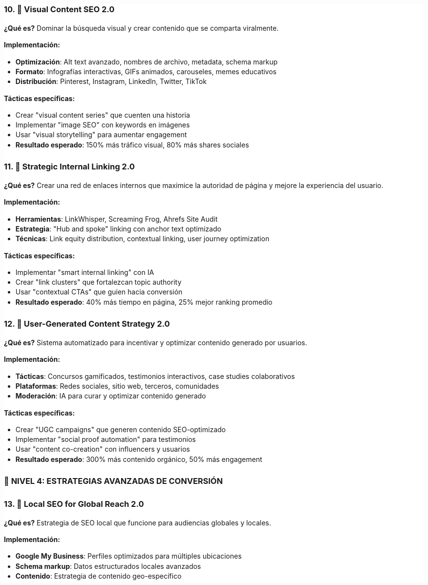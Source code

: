 ### 10. 🎨 **Visual Content SEO 2.0**
**¿Qué es?** Dominar la búsqueda visual y crear contenido que se comparta viralmente.

**Implementación:**
- **Optimización**: Alt text avanzado, nombres de archivo, metadata, schema markup
- **Formato**: Infografías interactivas, GIFs animados, carouseles, memes educativos
- **Distribución**: Pinterest, Instagram, LinkedIn, Twitter, TikTok

**Tácticas específicas:**
- Crear "visual content series" que cuenten una historia
- Implementar "image SEO" con keywords en imágenes
- Usar "visual storytelling" para aumentar engagement
- **Resultado esperado**: 150% más tráfico visual, 80% más shares sociales

### 11. 🔗 **Strategic Internal Linking 2.0**
**¿Qué es?** Crear una red de enlaces internos que maximice la autoridad de página y mejore la experiencia del usuario.

**Implementación:**
- **Herramientas**: LinkWhisper, Screaming Frog, Ahrefs Site Audit
- **Estrategia**: "Hub and spoke" linking con anchor text optimizado
- **Técnicas**: Link equity distribution, contextual linking, user journey optimization

**Tácticas específicas:**
- Implementar "smart internal linking" con IA
- Crear "link clusters" que fortalezcan topic authority
- Usar "contextual CTAs" que guíen hacia conversión
- **Resultado esperado**: 40% más tiempo en página, 25% mejor ranking promedio

### 12. 📝 **User-Generated Content Strategy 2.0**
**¿Qué es?** Sistema automatizado para incentivar y optimizar contenido generado por usuarios.

**Implementación:**
- **Tácticas**: Concursos gamificados, testimonios interactivos, case studies colaborativos
- **Plataformas**: Redes sociales, sitio web, terceros, comunidades
- **Moderación**: IA para curar y optimizar contenido generado

**Tácticas específicas:**
- Crear "UGC campaigns" que generen contenido SEO-optimizado
- Implementar "social proof automation" para testimonios
- Usar "content co-creation" con influencers y usuarios
- **Resultado esperado**: 300% más contenido orgánico, 50% más engagement

### 🎯 **NIVEL 4: ESTRATEGIAS AVANZADAS DE CONVERSIÓN**

### 13. 🎯 **Local SEO for Global Reach 2.0**
**¿Qué es?** Estrategia de SEO local que funcione para audiencias globales y locales.

**Implementación:**
- **Google My Business**: Perfiles optimizados para múltiples ubicaciones
- **Schema markup**: Datos estructurados locales avanzados
- **Contenido**: Estrategia de contenido geo-específico
